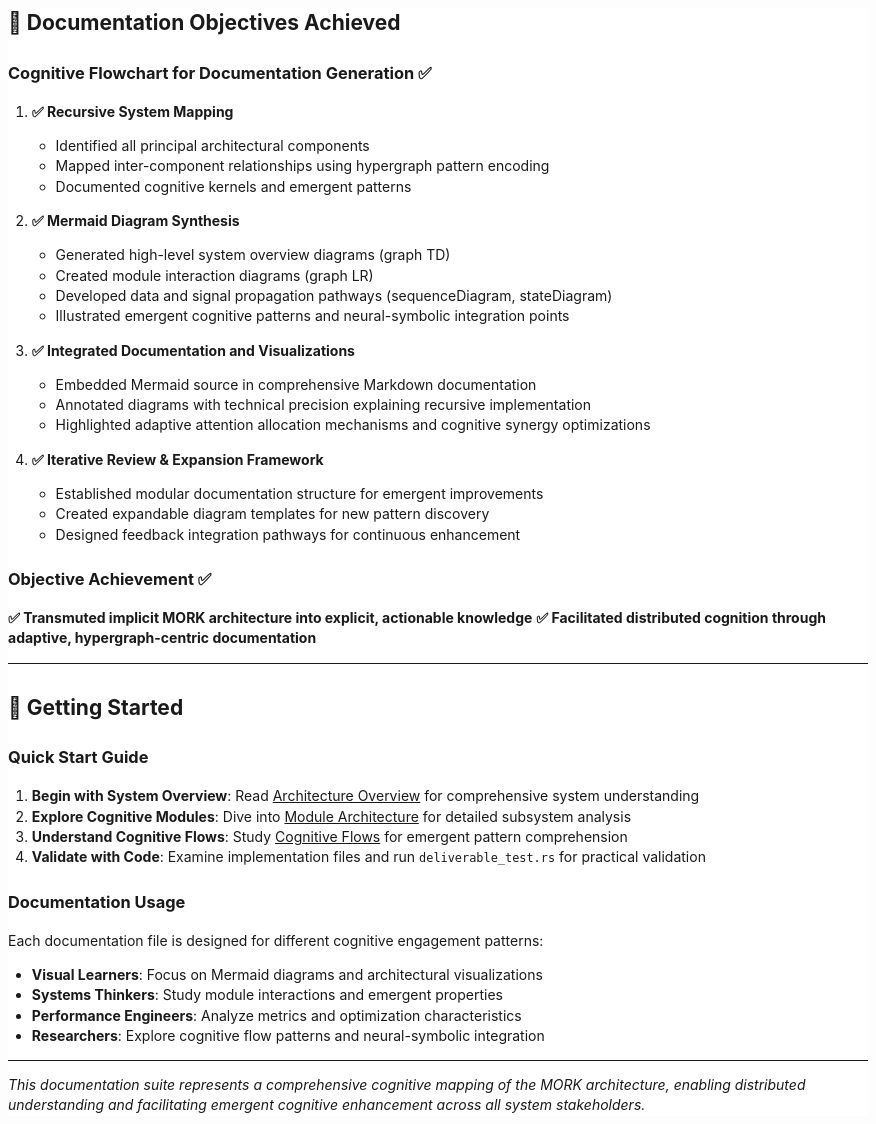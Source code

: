 
## 🎯 Documentation Objectives Achieved

### Cognitive Flowchart for Documentation Generation ✅

1. **✅ Recursive System Mapping**
   - Identified all principal architectural components
   - Mapped inter-component relationships using hypergraph pattern encoding
   - Documented cognitive kernels and emergent patterns

2. **✅ Mermaid Diagram Synthesis**
   - Generated high-level system overview diagrams (graph TD)
   - Created module interaction diagrams (graph LR)
   - Developed data and signal propagation pathways (sequenceDiagram, stateDiagram)
   - Illustrated emergent cognitive patterns and neural-symbolic integration points

3. **✅ Integrated Documentation and Visualizations**
   - Embedded Mermaid source in comprehensive Markdown documentation
   - Annotated diagrams with technical precision explaining recursive implementation
   - Highlighted adaptive attention allocation mechanisms and cognitive synergy optimizations

4. **✅ Iterative Review & Expansion Framework**
   - Established modular documentation structure for emergent improvements
   - Created expandable diagram templates for new pattern discovery
   - Designed feedback integration pathways for continuous enhancement

### Objective Achievement ✅

**✅ Transmuted implicit MORK architecture into explicit, actionable knowledge**
**✅ Facilitated distributed cognition through adaptive, hypergraph-centric documentation**

---

## 🚀 Getting Started

### Quick Start Guide

1. **Begin with System Overview**: Read [Architecture Overview](./ARCHITECTURE.md) for comprehensive system understanding
2. **Explore Cognitive Modules**: Dive into [Module Architecture](./MODULE_ARCHITECTURE.md) for detailed subsystem analysis
3. **Understand Cognitive Flows**: Study [Cognitive Flows](./COGNITIVE_FLOWS.md) for emergent pattern comprehension
4. **Validate with Code**: Examine implementation files and run `deliverable_test.rs` for practical validation

### Documentation Usage

Each documentation file is designed for different cognitive engagement patterns:
- **Visual Learners**: Focus on Mermaid diagrams and architectural visualizations
- **Systems Thinkers**: Study module interactions and emergent properties
- **Performance Engineers**: Analyze metrics and optimization characteristics
- **Researchers**: Explore cognitive flow patterns and neural-symbolic integration

---

*This documentation suite represents a comprehensive cognitive mapping of the MORK architecture, enabling distributed understanding and facilitating emergent cognitive enhancement across all system stakeholders.*